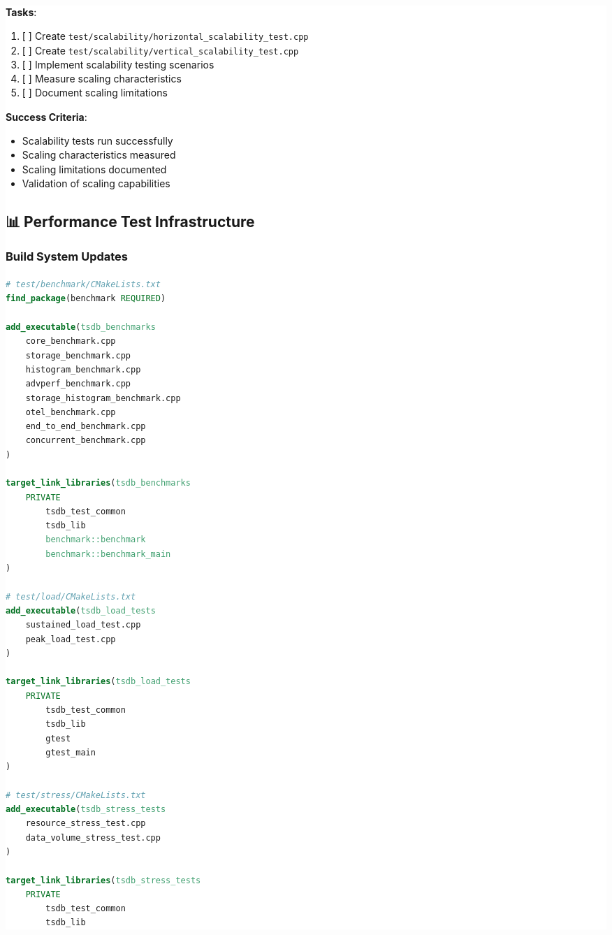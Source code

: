 **Tasks**:
1. [ ] Create `test/scalability/horizontal_scalability_test.cpp`
2. [ ] Create `test/scalability/vertical_scalability_test.cpp`
3. [ ] Implement scalability testing scenarios
4. [ ] Measure scaling characteristics
5. [ ] Document scaling limitations

**Success Criteria**:
- Scalability tests run successfully
- Scaling characteristics measured
- Scaling limitations documented
- Validation of scaling capabilities

## 📊 Performance Test Infrastructure

### Build System Updates
```cmake
# test/benchmark/CMakeLists.txt
find_package(benchmark REQUIRED)

add_executable(tsdb_benchmarks
    core_benchmark.cpp
    storage_benchmark.cpp
    histogram_benchmark.cpp
    advperf_benchmark.cpp
    storage_histogram_benchmark.cpp
    otel_benchmark.cpp
    end_to_end_benchmark.cpp
    concurrent_benchmark.cpp
)

target_link_libraries(tsdb_benchmarks
    PRIVATE
        tsdb_test_common
        tsdb_lib
        benchmark::benchmark
        benchmark::benchmark_main
)

# test/load/CMakeLists.txt
add_executable(tsdb_load_tests
    sustained_load_test.cpp
    peak_load_test.cpp
)

target_link_libraries(tsdb_load_tests
    PRIVATE
        tsdb_test_common
        tsdb_lib
        gtest
        gtest_main
)

# test/stress/CMakeLists.txt
add_executable(tsdb_stress_tests
    resource_stress_test.cpp
    data_volume_stress_test.cpp
)

target_link_libraries(tsdb_stress_tests
    PRIVATE
        tsdb_test_common
        tsdb_lib
```